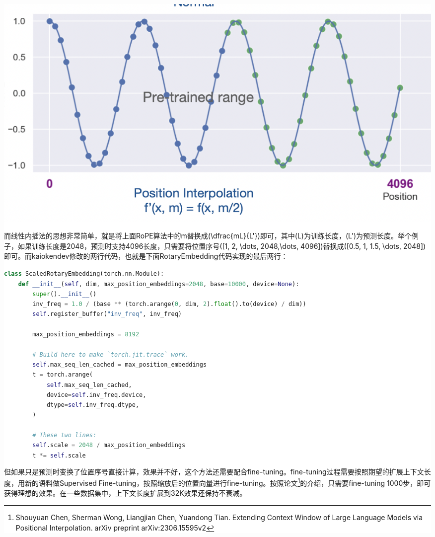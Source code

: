 ![rope1](rope1.png)

而线性内插法的思想非常简单，就是将上面RoPE算法中的m替换成\(\dfrac{mL}{L'}\)即可，其中\(L\)为训练长度，\(L'\)为预测长度。举个例子，如果训练长度是2048，预测时支持4096长度，只需要将位置序号\([1, 2, \dots, 2048,\dots, 4096]\)替换成\([0.5, 1, 1.5, \dots, 2048]\)即可。而kaiokendev修改的两行代码，也就是下面RotaryEmbedding代码实现的最后两行：
```python
class ScaledRotaryEmbedding(torch.nn.Module):
    def __init__(self, dim, max_position_embeddings=2048, base=10000, device=None):
        super().__init__()
        inv_freq = 1.0 / (base ** (torch.arange(0, dim, 2).float().to(device) / dim))
        self.register_buffer("inv_freq", inv_freq)
        
        max_position_embeddings = 8192

        # Build here to make `torch.jit.trace` work.
        self.max_seq_len_cached = max_position_embeddings
        t = torch.arange(
            self.max_seq_len_cached,
            device=self.inv_freq.device,
            dtype=self.inv_freq.dtype,
        )

        # These two lines:
        self.scale = 2048 / max_position_embeddings
        t *= self.scale
```

但如果只是预测时变换了位置序号直接计算，效果并不好，这个方法还需要配合fine-tuning。fine-tuning过程需要按照期望的扩展上下文长度，用新的语料做Supervised Fine-tuning，按照缩放后的位置向量进行fine-tuning。按照论文[^5]的介绍，只需要fine-tuning 1000步，即可获得理想的效果。在一些数据集中，上下文长度扩展到32K效果还保持不衰减。


[^1]: Ashish Vaswani, Noam Shazeer, Niki Parmar, Jakob Uszkoreit, Llion Jones, Aidan N Gomez, L ukasz Kaiser,and Illia Polosukhin. Attention is all you need. In I. Guyon, U. V. Luxburg, S. Bengio, H. Wallach,R. Fergus, S. Vishwanathan, and R. Garnett, editors, Advances in Neural Information Processing Systems,volume 30. Curran Associates, Inc., 2017. 
[^2]: Ofir Press, Noah Smith, and Mike Lewis. Train short, test long: Attention with linear biases enablesinput length extrapolation. In International Conference on Learning Representations, 2022.
[^3]: [Perplexity of fixed-length models](https://huggingface.co/docs/transformers/perplexity#perplexity-of-fixedlength-models)
[^4]: [Extending Context is Hard…but not Impossible](https://kaiokendev.github.io/context)
[^5]: Shouyuan Chen, Sherman Wong, Liangjian Chen, Yuandong Tian. Extending Context Window of Large Language Models via Positional Interpolation. arXiv preprint arXiv:2306.15595v2 
[^6]: [NTK-Aware Scaled RoPE allows LLaMA models to have extended (8k+) context size without any fine-tuning and minimal perplexity degradation](https://www.reddit.com/r/LocalLLaMA/comments/14lz7j5/ntkaware_scaled_rope_allows_llama_models_to_have/)
[^7]: Scao, Teven Le, Angela Fan, Christopher Akiki, Ellie Pavlick, Suzana Ilić, Daniel Hesslow, Roman Castagné et al. "Bloom: A 176b-parameter open-access multilingual language model." arXiv preprint arXiv:2211.05100 (2022).
[^8]: [Introducing MPT-7B: A New Standard for Open-Source, Commercially Usable LLMs](https://www.mosaicml.com/blog/mpt-7b)
[^9]: [Baichuan-13B](https://github.com/baichuan-inc/Baichuan-13B)
[^10]: Sun, Yutao, Li Dong, Barun Patra, Shuming Ma, Shaohan Huang, Alon Benhaim, Vishrav Chaudhary, Xia Song, and Furu Wei. "A length-extrapolatable transformer." arXiv preprint arXiv:2212.10554 (2022).
[^11]: Su, Jianlin, Yu Lu, Shengfeng Pan, Ahmed Murtadha, Bo Wen, and Yunfeng Liu. "Roformer: Enhanced transformer with rotary position embedding." arXiv preprint arXiv:2104.09864(2021).
[^12]: 苏剑林，[Transformer升级之路：10、RoPE是一种β进制编码](https://kexue.fm/archives/9675)
[^13]: [Transformers pull request](https://github.com/huggingface/transformers/pull/24653)
[^14]: [llama.cpp pull request](https://github.com/ggerganov/llama.cpp/pull/2054)
[^15]: [Dynamically Scaled RoPE further increases performance of long context LLaMA with zero fine-tuning](https://www.reddit.com/r/LocalLLaMA/comments/14mrgpr/dynamically_scaled_rope_further_increases/)
[^16]: 苏剑林，[Transformer升级之路：11、将β进制位置进行到底](https://kexue.fm/archives/9706)